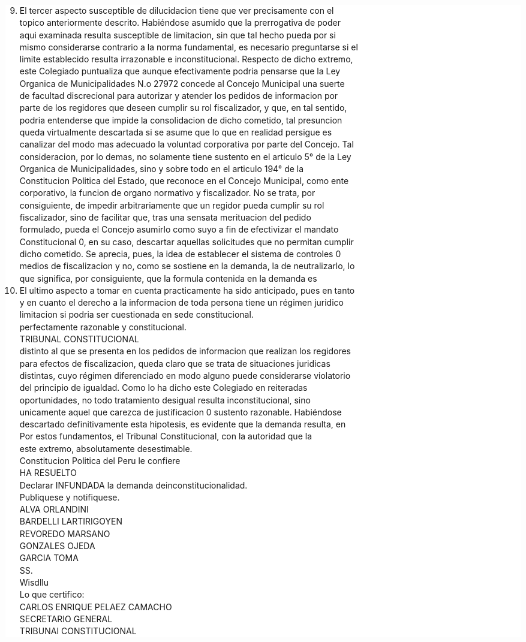 9. El tercer aspecto susceptible de dilucidacion tiene que ver precisamente con el  
topico anteriormente descrito. Habiéndose asumido que la prerrogativa de poder  
aqui examinada resulta susceptible de limitacion, sin que tal hecho pueda por si  
mismo considerarse contrario a la norma fundamental, es necesario preguntarse si el  
limite establecido resulta irrazonable e inconstitucional. Respecto de dicho extremo,  
este Colegiado puntualiza que aunque efectivamente podria pensarse que la Ley  
Organica de Municipalidades N.o 27972 concede al Concejo Municipal una suerte  
de facultad discrecional para autorizar y atender los pedidos de informacion por  
parte de los regidores que deseen cumplir su rol fiscalizador, y que, en tal sentido,  
podria entenderse que impide la consolidacion de dicho cometido, tal presuncion  
queda virtualmente descartada si se asume que lo que en realidad persigue es  
canalizar del modo mas adecuado la voluntad corporativa por parte del Concejo. Tal  
consideracion, por lo demas, no solamente tiene sustento en el articulo 5° de la Ley  
Organica de Municipalidades, sino y sobre todo en el articulo 194° de la  
Constitucion Politica del Estado, que reconoce en el Concejo Municipal, como ente  
corporativo, la funcion de organo normativo y fiscalizador. No se trata, por  
consiguiente, de impedir arbitrariamente que un regidor pueda cumplir su rol  
fiscalizador, sino de facilitar que, tras una sensata merituacion del pedido  
formulado, pueda el Concejo asumirlo como suyo a fin de efectivizar el mandato  
Constitucional 0, en su caso, descartar aquellas solicitudes que no permitan cumplir  
dicho cometido. Se aprecia, pues, la idea de establecer el sistema de controles 0  
medios de fiscalizacion y no, como se sostiene en la demanda, la de neutralizarlo, lo  
que significa, por consiguiente, que la formula contenida en la demanda es  
10. El ultimo aspecto a tomar en cuenta practicamente ha sido anticipado, pues en tanto  
y en cuanto el derecho a la informacion de toda persona tiene un régimen juridico  
limitacion si podria ser cuestionada en sede constitucional.  
perfectamente razonable y constitucional.  
TRIBUNAL CONSTITUCIONAL  
distinto al que se presenta en los pedidos de informacion que realizan los regidores  
para efectos de fiscalizacion, queda claro que se trata de situaciones juridicas  
distintas, cuyo régimen diferenciado en modo alguno puede considerarse violatorio  
del principio de igualdad. Como lo ha dicho este Colegiado en reiteradas  
oportunidades, no todo tratamiento desigual resulta inconstitucional, sino  
unicamente aquel que carezca de justificacion 0 sustento razonable. Habiéndose  
descartado definitivamente esta hipotesis, es evidente que la demanda resulta, en  
Por estos fundamentos, el Tribunal Constitucional, con la autoridad que la  
este extremo, absolutamente desestimable.  
Constitucion Politica del Peru le confiere  
HA RESUELTO  
Declarar INFUNDADA la demanda deinconstitucionalidad.  
Publiquese y notifiquese.  
ALVA ORLANDINI  
BARDELLI LARTIRIGOYEN  
REVOREDO MARSANO  
GONZALES OJEDA  
GARCIA TOMA  
SS.  
Wisdllu  
Lo que certifico:  
CARLOS ENRIQUE PELAEZ CAMACHO  
SECRETARIO GENERAL  
TRIBUNAI CONSTITUCIONAL